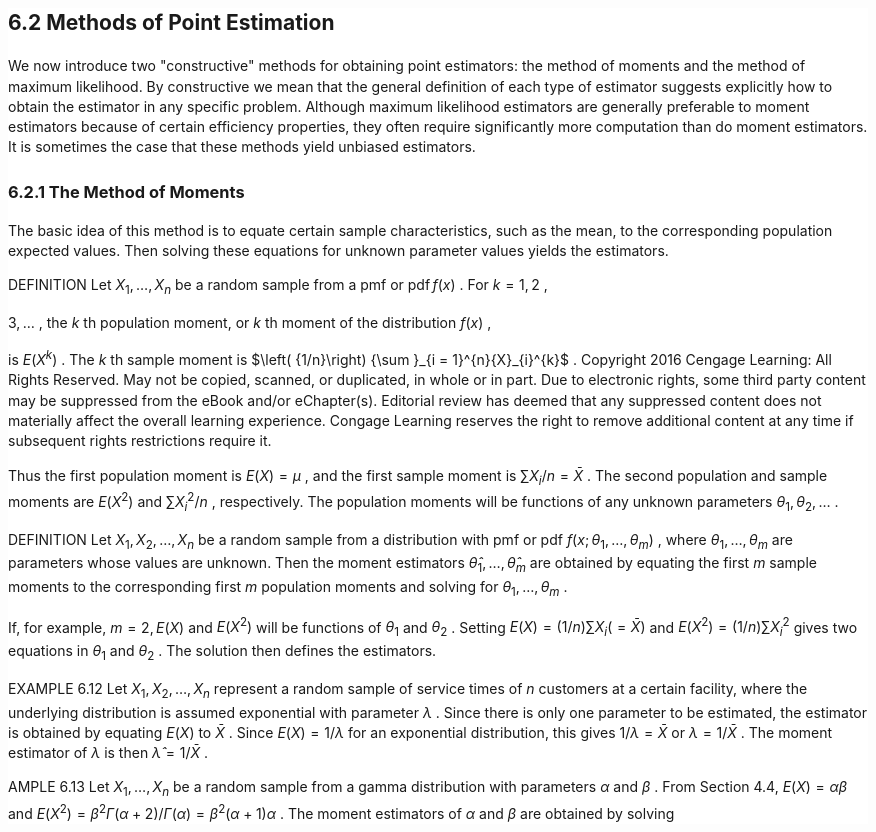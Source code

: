 ## 6.2 Methods of Point Estimation

We now introduce two "constructive" methods for obtaining point estimators: the method of moments and the method of maximum likelihood. By constructive we mean that the general definition of each type of estimator suggests explicitly how to obtain the estimator in any specific problem. Although maximum likelihood estimators are generally preferable to moment estimators because of certain efficiency properties, they often require significantly more computation than do moment estimators. It is sometimes the case that these methods yield unbiased estimators.

### 6.2.1 The Method of Moments

The basic idea of this method is to equate certain sample characteristics, such as the mean, to the corresponding population expected values. Then solving these equations for unknown parameter values yields the estimators.

DEFINITION Let ${X}_{1},\ldots ,{X}_{n}$ be a random sample from a pmf or $\operatorname{pdf}f\left( x\right)$ . For $k = 1,2$ ,

$3,\ldots$ , the $k$ th population moment, or $k$ th moment of the distribution $f\left( x\right)$ ,

is $E\left( {X}^{k}\right)$ . The $k$ th sample moment is $\left( {1/n}\right) {\sum }_{i = 1}^{n}{X}_{i}^{k}$ . Copyright 2016 Cengage Learning: All Rights Reserved. May not be copied, scanned, or duplicated, in whole or in part. Due to electronic rights, some third party content may be suppressed from the eBook and/or eChapter(s). Editorial review has deemed that any suppressed content does not materially affect the overall learning experience. Congage Learning reserves the right to remove additional content at any time if subsequent rights restrictions require it.

Thus the first population moment is $E\left( X\right) = \mu$ , and the first sample moment is $\sum {X}_{i}/n = \bar{X}$ . The second population and sample moments are $E\left( {X}^{2}\right)$ and $\sum {X}_{i}^{2}/n$ , respectively. The population moments will be functions of any unknown parameters ${\theta }_{1},{\theta }_{2},\ldots$ .

DEFINITION Let ${X}_{1},{X}_{2},\ldots ,{X}_{n}$ be a random sample from a distribution with pmf or pdf $f\left( {x;{\theta }_{1},\ldots ,{\theta }_{m}}\right)$ , where ${\theta }_{1},\ldots ,{\theta }_{m}$ are parameters whose values are unknown. Then the moment estimators ${\widehat{\theta }}_{1},\ldots ,{\widehat{\theta }}_{m}$ are obtained by equating the first $m$ sample moments to the corresponding first $m$ population moments and solving for ${\theta }_{1},\ldots ,{\theta }_{m}$ .

If, for example, $m = 2, E\left( X\right)$ and $E\left( {X}^{2}\right)$ will be functions of ${\theta }_{1}$ and ${\theta }_{2}$ . Setting $E\left( X\right) = \left( {1/n}\right) \sum {X}_{i}\left( { = \bar{X}}\right)$ and $E\left( {X}^{2}\right) = \left( {1/n}\right) \sum {X}_{i}^{2}$ gives two equations in ${\theta }_{1}$ and ${\theta }_{2}$ . The solution then defines the estimators.

EXAMPLE 6.12 Let ${X}_{1},{X}_{2},\ldots ,{X}_{n}$ represent a random sample of service times of $n$ customers at a certain facility, where the underlying distribution is assumed exponential with parameter $\lambda$ . Since there is only one parameter to be estimated, the estimator is obtained by equating $E\left( X\right)$ to $\bar{X}$ . Since $E\left( X\right) = 1/\lambda$ for an exponential distribution, this gives $1/\lambda = \bar{X}$ or $\lambda = 1/\bar{X}$ . The moment estimator of $\lambda$ is then $\widehat{\lambda } = 1/\bar{X}$ .

AMPLE 6.13 Let ${X}_{1},\ldots ,{X}_{n}$ be a random sample from a gamma distribution with parameters $\alpha$ and $\beta$ . From Section 4.4, $E\left( X\right) = {\alpha \beta }$ and $E\left( {X}^{2}\right) = {\beta }^{2}\Gamma \left( {\alpha + 2}\right) /\Gamma \left( \alpha \right) = {\beta }^{2}\left( {\alpha + 1}\right) \alpha$ . The moment estimators of $\alpha$ and $\beta$ are obtained by solving

